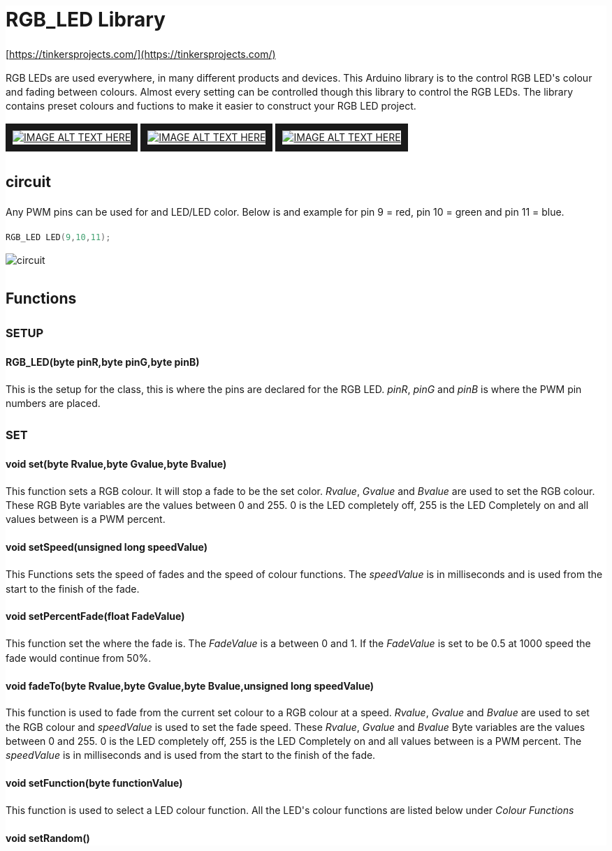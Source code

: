 # RGB_LED Library
[https://tinkersprojects.com/](https://tinkersprojects.com/)

RGB LEDs are used everywhere, in many different products and devices. This Arduino library is to the control RGB LED's colour and fading between colours. Almost every setting can be controlled though this library to control the RGB LEDs.
The library contains preset colours and fuctions to make it easier to construct your RGB LED project.

<a href="http://www.youtube.com/watch?feature=player_embedded&v=i7A1KCqNQHQ
" target="_blank"><img src="http://img.youtube.com/vi/i7A1KCqNQHQ/0.jpg" 
alt="IMAGE ALT TEXT HERE" width="240" height="180" border="10" /></a> <a href="http://www.youtube.com/watch?feature=player_embedded&v=WD0Sz2w0R2Y
" target="_blank"><img src="http://img.youtube.com/vi/WD0Sz2w0R2Y/0.jpg" 
alt="IMAGE ALT TEXT HERE" width="240" height="180" border="10" /></a> <a href="http://www.youtube.com/watch?feature=player_embedded&v=xD3Qw-6c8vk
" target="_blank"><img src="http://img.youtube.com/vi/xD3Qw-6c8vk/0.jpg" 
alt="IMAGE ALT TEXT HERE" width="240" height="180" border="10" /></a>

## circuit
Any PWM pins can be used for and LED/LED color. Below is and example for pin 9 = red, pin 10 = green and pin 11 = blue. 

```c++
RGB_LED LED(9,10,11);
```

![circuit](https://github.com/tinkersprojects/RGB_LED/blob/master/images/circuit.png "circuit")


## Functions
### SETUP
#### RGB_LED(byte pinR,byte pinG,byte pinB)
This is the setup for the class, this is where the pins are declared for the RGB LED. *pinR*, *pinG* and *pinB* is where the PWM pin numbers are placed.
### SET 
#### void set(byte Rvalue,byte Gvalue,byte Bvalue)
This function sets a RGB colour. It will stop a fade to be the set color. *Rvalue*, *Gvalue* and *Bvalue* are used to set the RGB colour. These RGB Byte variables are the values between 0 and 255. 0 is the LED completely off, 255 is the LED Completely on and all values between is a PWM percent.
#### void setSpeed(unsigned long speedValue)
This Functions sets the speed of fades and the speed of colour functions. The *speedValue* is in milliseconds and is used from the start to the finish of the fade.
#### void setPercentFade(float FadeValue)
This function set the where the fade is. The *FadeValue* is a between 0 and 1. If the *FadeValue* is set to be 0.5 at 1000 speed the fade would continue from 50%. 
#### void fadeTo(byte Rvalue,byte Gvalue,byte Bvalue,unsigned long speedValue)
This function is used to fade from the current set colour to a RGB colour at a speed. *Rvalue*, *Gvalue* and *Bvalue* are used to set the RGB colour and *speedValue* is used to set the fade speed. These *Rvalue*, *Gvalue* and *Bvalue* Byte variables are the values between 0 and 255. 0 is the LED completely off, 255 is the LED Completely on and all values between is a PWM percent. The *speedValue* is in milliseconds and is used from the start to the finish of the fade.
#### void setFunction(byte functionValue)
This function is used to select a LED colour function. All the LED's colour functions are listed below under *Colour Functions*
#### void setRandom()